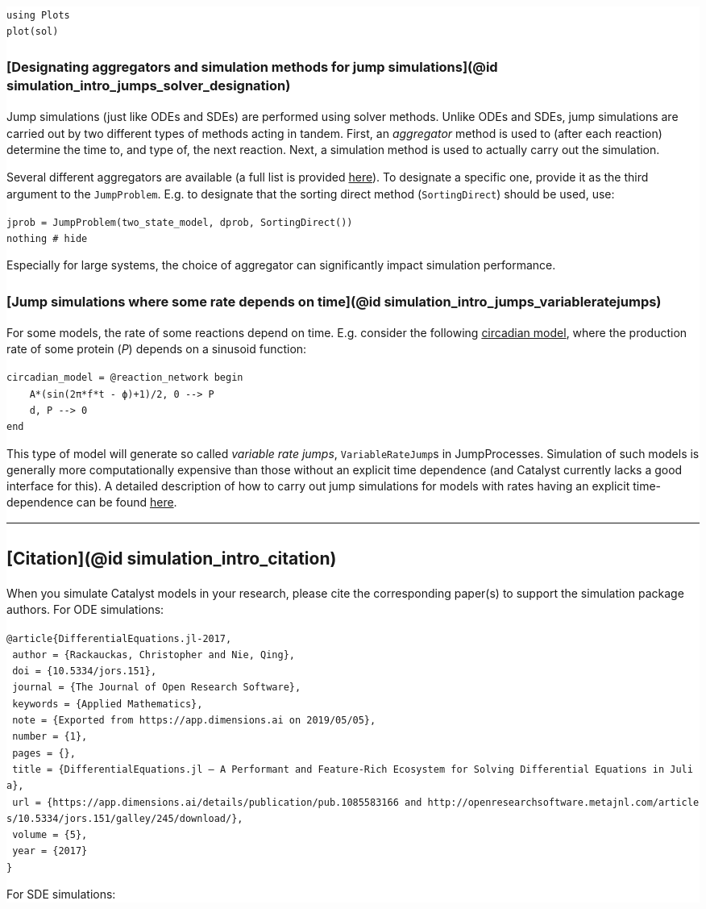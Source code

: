 ```@example simulation_intro_jumps
using Plots
plot(sol)
```

### [Designating aggregators and simulation methods for jump simulations](@id simulation_intro_jumps_solver_designation)
Jump simulations (just like ODEs and SDEs) are performed using solver methods. Unlike ODEs and SDEs, jump simulations are carried out by two different types of methods acting in tandem. First, an *aggregator* method is used to (after each reaction) determine the time to, and type of, the next reaction. Next, a simulation method is used to actually carry out the simulation.

Several different aggregators are available (a full list is provided [here](https://docs.sciml.ai/JumpProcesses/stable/jump_types/#Jump-Aggregators-for-Exact-Simulation)). To designate a specific one, provide it as the third argument to the `JumpProblem`. E.g. to designate that the sorting direct method (`SortingDirect`) should be used, use:
```@example simulation_intro_jumps
jprob = JumpProblem(two_state_model, dprob, SortingDirect())
nothing # hide
```
Especially for large systems, the choice of aggregator can significantly impact
simulation performance.

### [Jump simulations where some rate depends on time](@id simulation_intro_jumps_variableratejumps)
For some models, the rate of some reactions depend on time. E.g. consider the following [circadian model](https://en.wikipedia.org/wiki/Circadian_rhythm), where the production rate of some protein ($P$) depends on a sinusoid function:
```@example simulation_intro_jumps
circadian_model = @reaction_network begin
    A*(sin(2π*f*t - ϕ)+1)/2, 0 --> P
    d, P --> 0
end
```
This type of model will generate so called *variable rate jumps*, `VariableRateJump`s in JumpProcesses. Simulation of such models is generally more computationally expensive than those without an explicit time dependence (and Catalyst currently lacks a good interface for this). A detailed description of how to carry out jump simulations for models with rates having an explicit time-dependence can be found [here](https://docs.sciml.ai/JumpProcesses/stable/tutorials/simple_poisson_process/#VariableRateJumps-for-processes-that-are-not-constant-between-jumps).


---
## [Citation](@id simulation_intro_citation)
When you simulate Catalyst models in your research, please cite the corresponding paper(s) to support the simulation package authors. For ODE simulations:
```
@article{DifferentialEquations.jl-2017,
 author = {Rackauckas, Christopher and Nie, Qing},
 doi = {10.5334/jors.151},
 journal = {The Journal of Open Research Software},
 keywords = {Applied Mathematics},
 note = {Exported from https://app.dimensions.ai on 2019/05/05},
 number = {1},
 pages = {},
 title = {DifferentialEquations.jl – A Performant and Feature-Rich Ecosystem for Solving Differential Equations in Julia},
 url = {https://app.dimensions.ai/details/publication/pub.1085583166 and http://openresearchsoftware.metajnl.com/articles/10.5334/jors.151/galley/245/download/},
 volume = {5},
 year = {2017}
}
```
For SDE simulations: